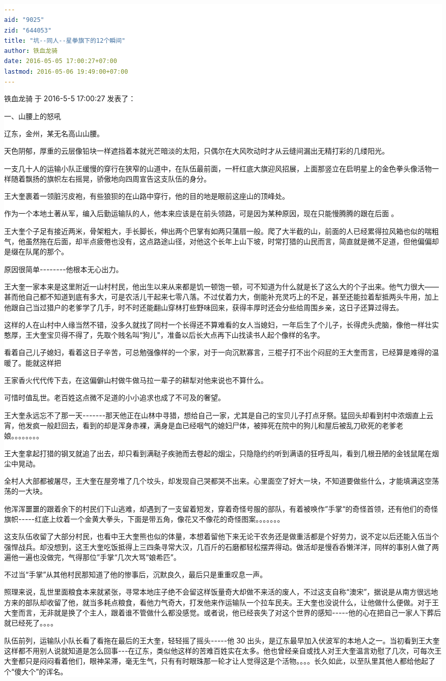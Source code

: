 ```yaml
---
aid: "9025"
zid: "644053"
title: "坑--同人--星拳旗下的12个瞬间"
author: 铁血龙骑
date: 2016-05-05 17:00:27+07:00
lastmod: 2016-05-06 19:49:00+07:00
---
```


铁血龙骑 于 2016-5-5 17:00:27 发表了：

一、山腰上的怒吼

辽东，金州，某无名高山山腰。

天色阴郁，厚重的云层像铅块一样遮挡着本就光芒暗淡的太阳，只偶尔在大风吹动时才从云缝间漏出无精打彩的几缕阳光。

一支几十人的运输小队正缓慢的穿行在狭窄的山道中，在队伍最前面，一杆红底大旗迎风招展，上面那竖立在启明星上的金色拳头像活物一样随着飘扬的旗帜左右摇晃，骄傲地向四周宣告这支队伍的身分。

王大奎裹着一领脏污皮袍，有些狼狈的在山路中穿行，他的目的地是眼前这座山的顶峰处。

作为一个本地土著从军，编入后勤运输队的人，他本来应该是在前头领路，可是因为某种原因，现在只能慢腾腾的跟在后面 。

王大奎个子足有接近两米，骨架粗大，手长脚长，伸出两个巴掌有如两只蒲扇一般。爬了大半截的山，前面的人已经累得拉风箱也似的喘粗气，他虽然拖在后面，却半点疲倦也没有，这点路途山径，对他这个长年上山下坡，时常打猎的山民而言，简直就是微不足道，但他偏偏却是缀在队尾的那个。

原因很简单--------他根本无心出力。

王大奎一家本来是这里附近一山村村民，他出生以来从来都是饥一顿饱一顿，可不知道为什么就是长了这么大的个子出来。他气力很大——甚而他自己都不知道到底有多大，可是农活儿干起来七零八落。不过仗着力大，倒能补充灵巧上的不足，甚至还能拉着犁抵两头牛用，加上他跟自己当过猎户的老爹学了几手，时不时还能翻山穿林打些野味回来，获得丰厚时还会分些给周围乡亲，这日子还算过得去。

这样的人在山村中人缘当然不错，没多久就找了同村一个长得还不算难看的女人当媳妇，一年后生了个儿子，长得虎头虎脑，像他一样壮实憨厚，王大奎宝贝得不得了，先取个贱名叫“狗儿"，准备以后长大点再下山找读书人起个像样的名字。

看着自己儿子媳妇，看着这日子辛苦，可总勉强像样的一个家，对于一向沉默寡言，三棍子打不出个闷屁的王大奎而言，已经算是难得的温暖了。能就这样把

王家香火代代传下去，在这偏僻山村做牛做马拉一辈子的耕犁对他来说也不算什么。

可惜时值乱世。老百姓这点微不足道的小小追求也成了不可及的奢望。

王大奎永远忘不了那一天-------那天他正在山林中寻猎，想给自己一家，尤其是自己的宝贝儿子打点牙祭。猛回头却看到村中浓烟直上云宵，他发疯一般赶回去，看到的却是浑身赤裸，满身是血已经咽气的媳妇尸体，被摔死在院中的狗儿和屋后被乱刀砍死的老爹老娘。。。。。。。。

王大奎拿起打猎的钢叉就追了出去，却只看到满鞑子疾驰而去卷起的烟尘，只隐隐约约听到满语的狂呼乱叫，看到几根丑陋的金钱鼠尾在烟尘中晃动。

全村人大部都被屠尽，王大奎在屋旁堆了几个坟头，却发现自己哭都哭不出来。心里面空了好大一块，不知道要做些什么，才能填满这空荡荡的一大块。

他浑浑噩噩的跟着余下的村民们下山逃难，却遇到了一支留着短发，穿着奇怪号服的部队，有着被唤作”手掌“的奇怪首领，还有他们的奇怪旗帜-----红底上纹着一个金黄大拳头，下面是带五角，像花又不像花的奇怪图案。。。。。。。

这支队伍收留了大部分村民，也看中王大奎熊也似的体量，本想着留他下来无论干农务还是做重活都是个好劳力，说不定以后还能入伍当个强悍战兵。却没想到，这王大奎吃饭抵得上三四条寻常大汉，几百斤的石磨都轻松摆弄得动。做活却是慢呑呑懒洋洋，同样的事别人做了两遍他一遍也没做完，气得那位”手掌“几次大骂“娘希匹”。

不过当“手掌”从其他村民那知道了他的惨事后，沉默良久，最后只是重重叹息一声。

照理来说，乱世里面粮食本来就紧张，寻常本地庄子绝不会留这样饭量奇大却做不来活的废人，不过这支自称“澳宋”，据说是从南方很远地方来的部队却收留了他，就当多耗点粮食，看他力气奇大，打发他来作运输队一个拉车民夫。王大奎也没说什么，让他做什么便做。对于王大奎而言，无非就是换了个主人，跟着谁不管做什么都没感觉。或者说，他已经丧失了对这个世界的感知-----他的心在把自己一家人下葬后就已经死了。。。。

队伍前列，运输队小队长看了看拖在最后的王大奎，轻轻摇了摇头-----他 30 出头，是辽东最早加入伏波军的本地人之一。当初看到王大奎这样都不用别人说就知道是怎么回事---在辽东，类似他这样的苦难百姓实在太多。他也曾经亲自或找人对王大奎温言劝慰了几次，可每次王大奎都只是闷闷看着他们，眼神呆滞，毫无生气，只有有时眼珠那一轮才让人觉得这是个活物。。。。长久如此，以至队里其他人都给他起了个“傻大个”的诨名。
